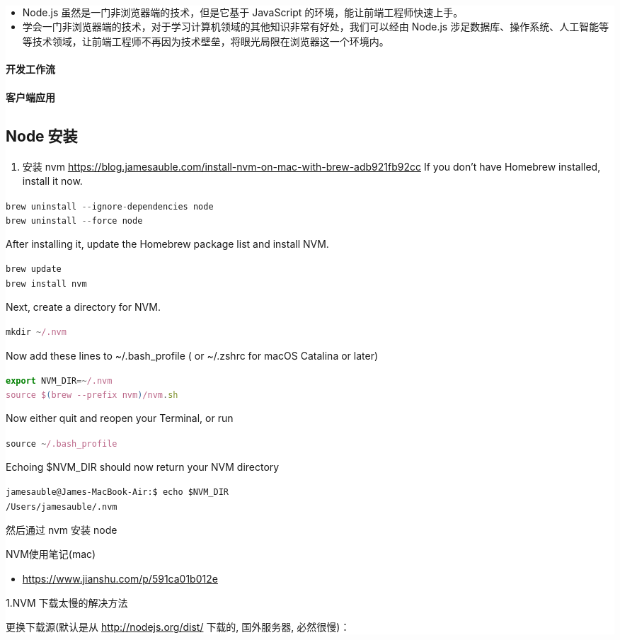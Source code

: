   - Node.js 虽然是一门非浏览器端的技术，但是它基于 JavaScript 的环境，能让前端工程师快速上手。
- 学会一门非浏览器端的技术，对于学习计算机领域的其他知识非常有好处，我们可以经由 Node.js 涉足数据库、操作系统、人工智能等等技术领域，让前端工程师不再因为技术壁垒，将眼光局限在浏览器这一个环境内。

#### 开发工作流

#### 客户端应用


## Node 安装

1. 安装 nvm https://blog.jamesauble.com/install-nvm-on-mac-with-brew-adb921fb92cc
If you don’t have Homebrew installed, install it now.
```js
brew uninstall --ignore-dependencies node
brew uninstall --force node
```
After installing it, update the Homebrew package list and install NVM.
```js
brew update
brew install nvm
```
Next, create a directory for NVM.
```js
mkdir ~/.nvm
```

Now add these lines to ~/.bash_profile ( or ~/.zshrc for macOS Catalina or later)
```js
export NVM_DIR=~/.nvm
source $(brew --prefix nvm)/nvm.sh

```
Now either quit and reopen your Terminal, or run

```js
source ~/.bash_profile
```

Echoing $NVM_DIR should now return your NVM directory

```
jamesauble@James-MacBook-Air:$ echo $NVM_DIR
/Users/jamesauble/.nvm
```



然后通过 nvm 安装 node



NVM使用笔记(mac)

- https://www.jianshu.com/p/591ca01b012e

1.NVM 下载太慢的解决方法

更换下载源(默认是从 http://nodejs.org/dist/ 下载的, 国外服务器, 必然很慢)：
